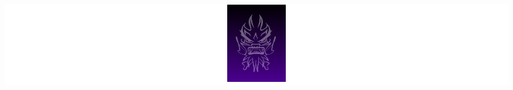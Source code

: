 <p align="center">
  <img alt="img Shadowkhan" src="./assets/img/king_Shadowkhan.png" width="100">
</p>
